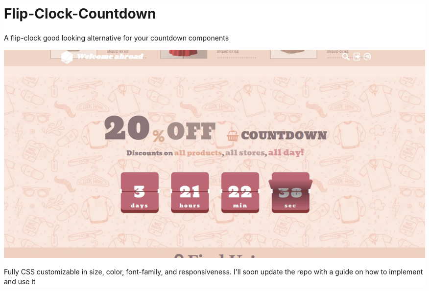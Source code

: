 # Flip-Clock-Countdown
A flip-clock good looking alternative for your countdown components

<img src="screenshot/s1.jpg" style="width: 100%;" />

Fully CSS customizable in size, color, font-family, and responsiveness.
I'll soon update the repo with a guide on how to implement and use it
